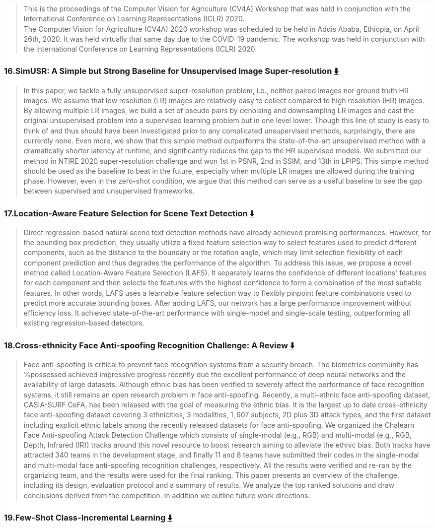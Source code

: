 >  This is the proceedings of the Computer Vision for Agriculture (CV4A) Workshop that was held in conjunction with the International Conference on Learning Representations (ICLR) 2020. <br>The Computer Vision for Agriculture (CV4A) 2020 workshop was scheduled to be held in Addis Ababa, Ethiopia, on April 26th, 2020. It was held virtually that same day due to the COVID-19 pandemic. The workshop was held in conjunction with the International Conference on Learning Representations (ICLR) 2020.      
### 16.SimUSR: A Simple but Strong Baseline for Unsupervised Image Super-resolution  [ :arrow_down: ](https://arxiv.org/pdf/2004.11020.pdf)
>  In this paper, we tackle a fully unsupervised super-resolution problem, i.e., neither paired images nor ground truth HR images. We assume that low resolution (LR) images are relatively easy to collect compared to high resolution (HR) images. By allowing multiple LR images, we build a set of pseudo pairs by denoising and downsampling LR images and cast the original unsupervised problem into a supervised learning problem but in one level lower. Though this line of study is easy to think of and thus should have been investigated prior to any complicated unsupervised methods, surprisingly, there are currently none. Even more, we show that this simple method outperforms the state-of-the-art unsupervised method with a dramatically shorter latency at runtime, and significantly reduces the gap to the HR supervised models. We submitted our method in NTIRE 2020 super-resolution challenge and won 1st in PSNR, 2nd in SSIM, and 13th in LPIPS. This simple method should be used as the baseline to beat in the future, especially when multiple LR images are allowed during the training phase. However, even in the zero-shot condition, we argue that this method can serve as a useful baseline to see the gap between supervised and unsupervised frameworks.      
### 17.Location-Aware Feature Selection for Scene Text Detection  [ :arrow_down: ](https://arxiv.org/pdf/2004.10999.pdf)
>  Direct regression-based natural scene text detection methods have already achieved promising performances. However, for the bounding box prediction, they usually utilize a fixed feature selection way to select features used to predict different components, such as the distance to the boundary or the rotation angle, which may limit selection flexibility of each component prediction and thus degrades the performance of the algorithm. To address this issue, we propose a novel method called Location-Aware Feature Selection (LAFS). It separately learns the confidence of different locations' features for each component and then selects the features with the highest confidence to form a combination of the most suitable features. In other words, LAFS uses a learnable feature selection way to flexibly pinpoint feature combinations used to predict more accurate bounding boxes. After adding LAFS, our network has a large performance improvement without efficiency loss. It achieved state-of-the-art performance with single-model and single-scale testing, outperforming all existing regression-based detectors.      
### 18.Cross-ethnicity Face Anti-spoofing Recognition Challenge: A Review  [ :arrow_down: ](https://arxiv.org/pdf/2004.10998.pdf)
>  Face anti-spoofing is critical to prevent face recognition systems from a security breach. The biometrics community has %possessed achieved impressive progress recently due the excellent performance of deep neural networks and the availability of large datasets. Although ethnic bias has been verified to severely affect the performance of face recognition systems, it still remains an open research problem in face anti-spoofing. Recently, a multi-ethnic face anti-spoofing dataset, CASIA-SURF CeFA, has been released with the goal of measuring the ethnic bias. It is the largest up to date cross-ethnicity face anti-spoofing dataset covering $3$ ethnicities, $3$ modalities, $1,607$ subjects, 2D plus 3D attack types, and the first dataset including explicit ethnic labels among the recently released datasets for face anti-spoofing. We organized the Chalearn Face Anti-spoofing Attack Detection Challenge which consists of single-modal (e.g., RGB) and multi-modal (e.g., RGB, Depth, Infrared (IR)) tracks around this novel resource to boost research aiming to alleviate the ethnic bias. Both tracks have attracted $340$ teams in the development stage, and finally 11 and 8 teams have submitted their codes in the single-modal and multi-modal face anti-spoofing recognition challenges, respectively. All the results were verified and re-ran by the organizing team, and the results were used for the final ranking. This paper presents an overview of the challenge, including its design, evaluation protocol and a summary of results. We analyze the top ranked solutions and draw conclusions derived from the competition. In addition we outline future work directions.      
### 19.Few-Shot Class-Incremental Learning  [ :arrow_down: ](https://arxiv.org/pdf/2004.10956.pdf)